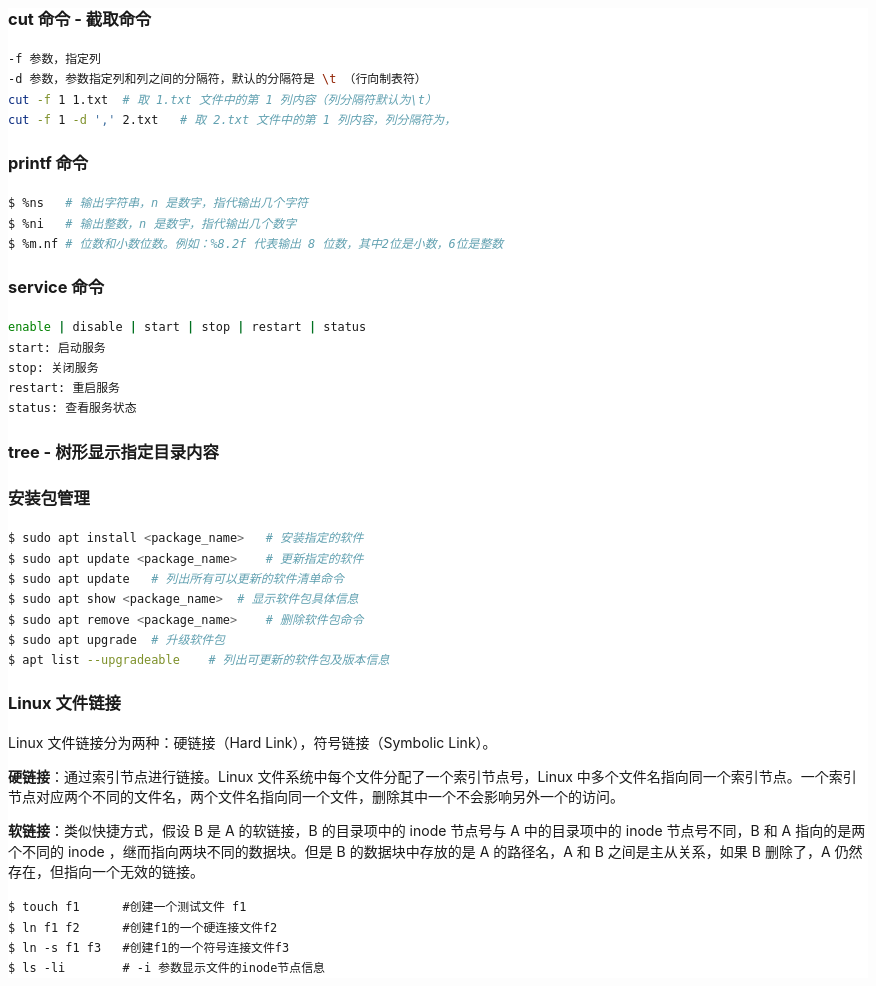 ### cut 命令 - 截取命令

```bash
-f 参数，指定列
-d 参数，参数指定列和列之间的分隔符，默认的分隔符是 \t （行向制表符）
cut -f 1 1.txt	# 取 1.txt 文件中的第 1 列内容（列分隔符默认为\t）
cut -f 1 -d ',' 2.txt	# 取 2.txt 文件中的第 1 列内容，列分隔符为，
```

### printf 命令

```bash
$ %ns	# 输出字符串，n 是数字，指代输出几个字符
$ %ni	# 输出整数，n 是数字，指代输出几个数字
$ %m.nf	# 位数和小数位数。例如：%8.2f 代表输出 8 位数，其中2位是小数，6位是整数
```

### service 命令

```bash
enable | disable | start | stop | restart | status
start: 启动服务
stop: 关闭服务
restart: 重启服务
status: 查看服务状态
```

### tree - 树形显示指定目录内容

### 安装包管理

```bash
$ sudo apt install <package_name>	# 安装指定的软件
$ sudo apt update <package_name>	# 更新指定的软件
$ sudo apt update	# 列出所有可以更新的软件清单命令
$ sudo apt show <package_name>	# 显示软件包具体信息
$ sudo apt remove <package_name>	# 删除软件包命令
$ sudo apt upgrade	# 升级软件包
$ apt list --upgradeable	# 列出可更新的软件包及版本信息
```

### Linux 文件链接

Linux 文件链接分为两种：硬链接（Hard Link），符号链接（Symbolic Link）。

**硬链接**：通过索引节点进行链接。Linux 文件系统中每个文件分配了一个索引节点号，Linux 中多个文件名指向同一个索引节点。一个索引节点对应两个不同的文件名，两个文件名指向同一个文件，删除其中一个不会影响另外一个的访问。

**软链接**：类似快捷方式，假设 B 是 A 的软链接，B 的目录项中的 inode 节点号与 A 中的目录项中的 inode 节点号不同，B 和 A 指向的是两个不同的 inode ，继而指向两块不同的数据块。但是 B 的数据块中存放的是 A 的路径名，A 和 B 之间是主从关系，如果 B 删除了，A 仍然存在，但指向一个无效的链接。

```shell
$ touch f1		#创建一个测试文件 f1
$ ln f1 f2		#创建f1的一个硬连接文件f2
$ ln -s f1 f3	#创建f1的一个符号连接文件f3
$ ls -li		# -i 参数显示文件的inode节点信息
```
